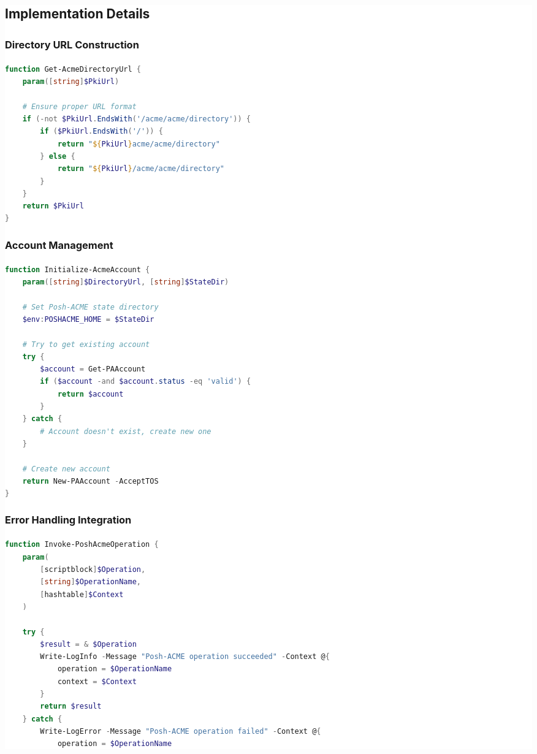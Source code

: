 ## Implementation Details

### Directory URL Construction

```powershell
function Get-AcmeDirectoryUrl {
    param([string]$PkiUrl)

    # Ensure proper URL format
    if (-not $PkiUrl.EndsWith('/acme/acme/directory')) {
        if ($PkiUrl.EndsWith('/')) {
            return "${PkiUrl}acme/acme/directory"
        } else {
            return "${PkiUrl}/acme/acme/directory"
        }
    }
    return $PkiUrl
}
```

### Account Management

```powershell
function Initialize-AcmeAccount {
    param([string]$DirectoryUrl, [string]$StateDir)

    # Set Posh-ACME state directory
    $env:POSHACME_HOME = $StateDir

    # Try to get existing account
    try {
        $account = Get-PAAccount
        if ($account -and $account.status -eq 'valid') {
            return $account
        }
    } catch {
        # Account doesn't exist, create new one
    }

    # Create new account
    return New-PAAccount -AcceptTOS
}
```

### Error Handling Integration

```powershell
function Invoke-PoshAcmeOperation {
    param(
        [scriptblock]$Operation,
        [string]$OperationName,
        [hashtable]$Context
    )

    try {
        $result = & $Operation
        Write-LogInfo -Message "Posh-ACME operation succeeded" -Context @{
            operation = $OperationName
            context = $Context
        }
        return $result
    } catch {
        Write-LogError -Message "Posh-ACME operation failed" -Context @{
            operation = $OperationName
```